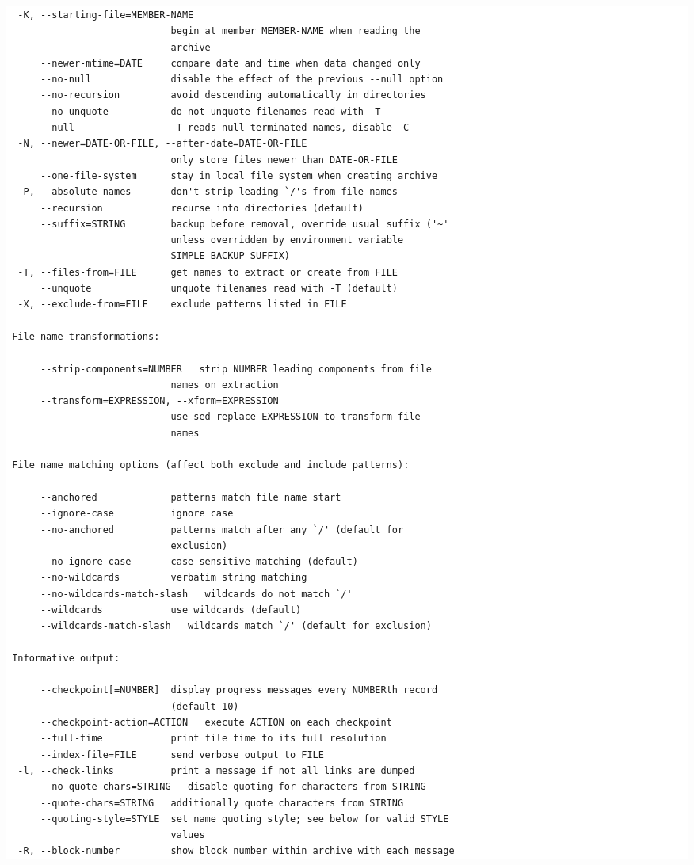       -K, --starting-file=MEMBER-NAME
                                 begin at member MEMBER-NAME when reading the
                                 archive
          --newer-mtime=DATE     compare date and time when data changed only
          --no-null              disable the effect of the previous --null option
          --no-recursion         avoid descending automatically in directories
          --no-unquote           do not unquote filenames read with -T
          --null                 -T reads null-terminated names, disable -C
      -N, --newer=DATE-OR-FILE, --after-date=DATE-OR-FILE
                                 only store files newer than DATE-OR-FILE
          --one-file-system      stay in local file system when creating archive
      -P, --absolute-names       don't strip leading `/'s from file names
          --recursion            recurse into directories (default)
          --suffix=STRING        backup before removal, override usual suffix ('~'
                                 unless overridden by environment variable
                                 SIMPLE_BACKUP_SUFFIX)
      -T, --files-from=FILE      get names to extract or create from FILE
          --unquote              unquote filenames read with -T (default)
      -X, --exclude-from=FILE    exclude patterns listed in FILE
    
     File name transformations:
    
          --strip-components=NUMBER   strip NUMBER leading components from file
                                 names on extraction
          --transform=EXPRESSION, --xform=EXPRESSION
                                 use sed replace EXPRESSION to transform file
                                 names
    
     File name matching options (affect both exclude and include patterns):
    
          --anchored             patterns match file name start
          --ignore-case          ignore case
          --no-anchored          patterns match after any `/' (default for
                                 exclusion)
          --no-ignore-case       case sensitive matching (default)
          --no-wildcards         verbatim string matching
          --no-wildcards-match-slash   wildcards do not match `/'
          --wildcards            use wildcards (default)
          --wildcards-match-slash   wildcards match `/' (default for exclusion)
    
     Informative output:
    
          --checkpoint[=NUMBER]  display progress messages every NUMBERth record
                                 (default 10)
          --checkpoint-action=ACTION   execute ACTION on each checkpoint
          --full-time            print file time to its full resolution
          --index-file=FILE      send verbose output to FILE
      -l, --check-links          print a message if not all links are dumped
          --no-quote-chars=STRING   disable quoting for characters from STRING
          --quote-chars=STRING   additionally quote characters from STRING
          --quoting-style=STYLE  set name quoting style; see below for valid STYLE
                                 values
      -R, --block-number         show block number within archive with each message
                                